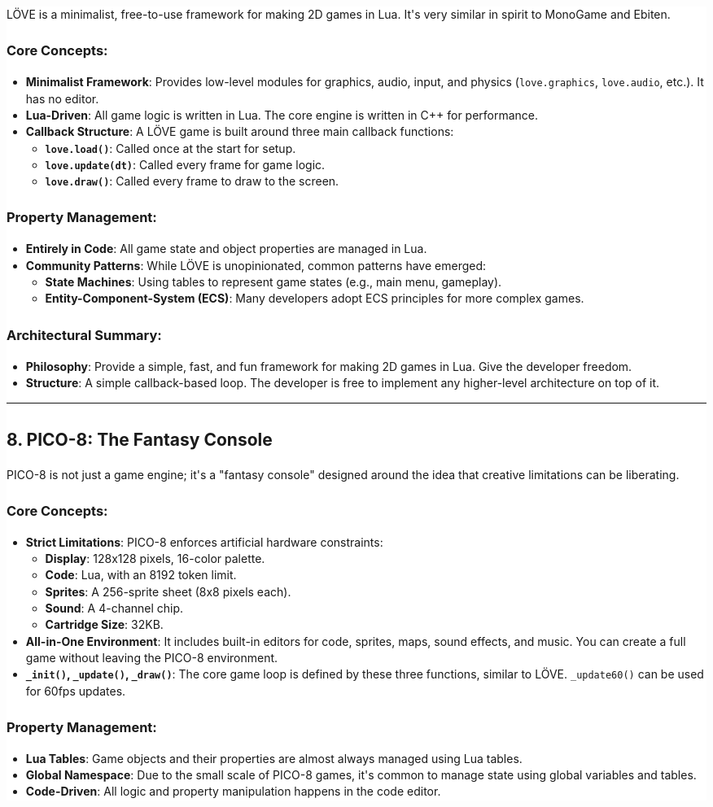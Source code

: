 LÖVE is a minimalist, free-to-use framework for making 2D games in Lua. It's very similar in spirit to MonoGame and Ebiten.

### Core Concepts:
- **Minimalist Framework**: Provides low-level modules for graphics, audio, input, and physics (`love.graphics`, `love.audio`, etc.). It has no editor.
- **Lua-Driven**: All game logic is written in Lua. The core engine is written in C++ for performance.
- **Callback Structure**: A LÖVE game is built around three main callback functions:
    - **`love.load()`**: Called once at the start for setup.
    - **`love.update(dt)`**: Called every frame for game logic.
    - **`love.draw()`**: Called every frame to draw to the screen.

### Property Management:
- **Entirely in Code**: All game state and object properties are managed in Lua.
- **Community Patterns**: While LÖVE is unopinionated, common patterns have emerged:
    - **State Machines**: Using tables to represent game states (e.g., main menu, gameplay).
    - **Entity-Component-System (ECS)**: Many developers adopt ECS principles for more complex games.

### Architectural Summary:
- **Philosophy**: Provide a simple, fast, and fun framework for making 2D games in Lua. Give the developer freedom.
- **Structure**: A simple callback-based loop. The developer is free to implement any higher-level architecture on top of it.

---

## 8. PICO-8: The Fantasy Console

PICO-8 is not just a game engine; it's a "fantasy console" designed around the idea that creative limitations can be liberating.

### Core Concepts:
- **Strict Limitations**: PICO-8 enforces artificial hardware constraints:
    - **Display**: 128x128 pixels, 16-color palette.
    - **Code**: Lua, with an 8192 token limit.
    - **Sprites**: A 256-sprite sheet (8x8 pixels each).
    - **Sound**: A 4-channel chip.
    - **Cartridge Size**: 32KB.
- **All-in-One Environment**: It includes built-in editors for code, sprites, maps, sound effects, and music. You can create a full game without leaving the PICO-8 environment.
- **`_init()`, `_update()`, `_draw()`**: The core game loop is defined by these three functions, similar to LÖVE. `_update60()` can be used for 60fps updates.

### Property Management:
- **Lua Tables**: Game objects and their properties are almost always managed using Lua tables.
- **Global Namespace**: Due to the small scale of PICO-8 games, it's common to manage state using global variables and tables.
- **Code-Driven**: All logic and property manipulation happens in the code editor.
